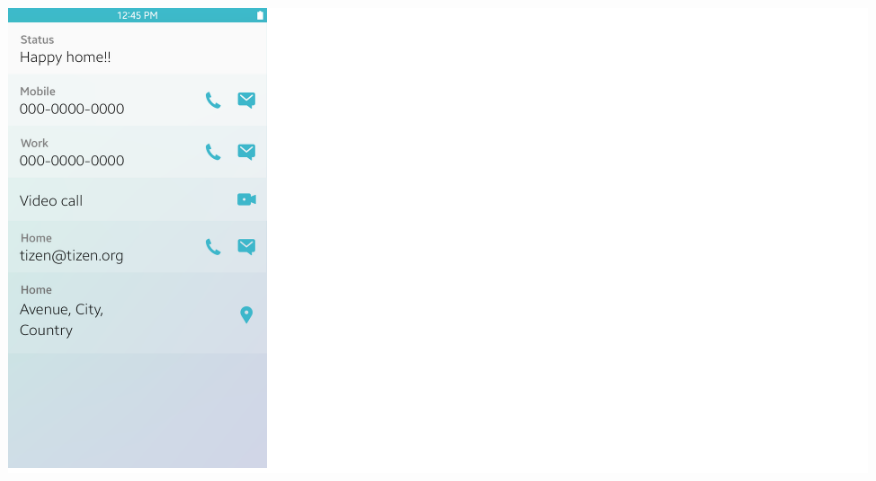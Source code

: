 <img alt="Display important information first" src="media/princicple_contacts_04.png" height="460px" margin-left="10px" />  
